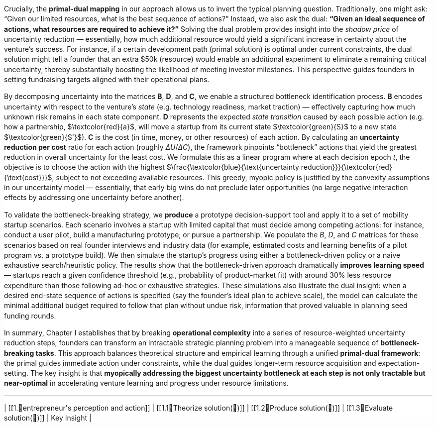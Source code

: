 Crucially, the **primal-dual mapping** in our approach allows us to invert the typical planning question. Traditionally, one might ask: “Given our limited resources, what is the best sequence of actions?” Instead, we also ask the dual: **“Given an ideal sequence of actions, what resources are required to achieve it?”** Solving the dual problem provides insight into the _shadow price_ of uncertainty reduction — essentially, how much additional resource would yield a significant increase in certainty about the venture’s success. For instance, if a certain development path (primal solution) is optimal under current constraints, the dual solution might tell a founder that an extra $50k (resource) would enable an additional experiment to eliminate a remaining critical uncertainty, thereby substantially boosting the likelihood of meeting investor milestones. This perspective guides founders in setting fundraising targets aligned with their operational plans.

By decomposing uncertainty into the matrices **B**, **D**, and **C**, we enable a structured bottleneck identification process. **B** encodes uncertainty with respect to the venture’s _state_ (e.g. technology readiness, market traction) — effectively capturing how much unknown risk remains in each state component. **D** represents the expected _state transition_ caused by each possible action (e.g. how a partnership, $\textcolor{red}{a}$, will move a startup from its current state $\textcolor{green}{S}$ to a new state $\textcolor{green}{S'}$). **C** is the cost (in time, money, or other resources) of each action. By calculating an **uncertainty reduction per cost** ratio for each action (roughly $\Delta U / \Delta C$), the framework pinpoints “bottleneck” actions that yield the greatest reduction in overall uncertainty for the least cost. We formulate this as a linear program where at each decision epoch $t$, the objective is to choose the action with the highest $\frac{\textcolor{blue}{\text{uncertainty reduction}}}{\textcolor{red}{\text{cost}}}$, subject to not exceeding available resources. This greedy, myopic policy is justified by the convexity assumptions in our uncertainty model — essentially, that early big wins do not preclude later opportunities (no large negative interaction effects by addressing one uncertainty before another).

To validate the bottleneck-breaking strategy, we **produce** a prototype decision-support tool and apply it to a set of mobility startup scenarios. Each scenario involves a startup with limited capital that must decide among competing actions: for instance, conduct a user pilot, build a manufacturing prototype, or pursue a partnership. We populate the $B$, $D$, and $C$ matrices for these scenarios based on real founder interviews and industry data (for example, estimated costs and learning benefits of a pilot program vs. a prototype build). We then simulate the startup’s progress using either a bottleneck-driven policy or a naive exhaustive search/heuristic policy. The results show that the bottleneck-driven approach dramatically **improves learning speed** — startups reach a given confidence threshold (e.g., probability of product-market fit) with around 30% less resource expenditure than those following ad-hoc or exhaustive strategies. These simulations also illustrate the dual insight: when a desired end-state sequence of actions is specified (say the founder’s ideal plan to achieve scale), the model can calculate the minimal additional budget required to follow that plan without undue risk, information that proved valuable in planning seed funding rounds.

In summary, Chapter I establishes that by breaking **operational complexity** into a series of resource-weighted uncertainty reduction steps, founders can transform an intractable strategic planning problem into a manageable sequence of **bottleneck-breaking tasks**. This approach balances theoretical structure and empirical learning through a unified **primal-dual framework**: the primal guides immediate action under constraints, while the dual guides longer-term resource acquisition and expectation-setting. The key insight is that **myopically addressing the biggest uncertainty bottleneck at each step is not only tractable but near-optimal** in accelerating venture learning and progress under resource limitations.

---

| [[1.🧭entrepreneur's perception and action]]                                                                            | [[1.1💭Theorize solution(🧭)]]                                                                                                                                                                                                                                                                                                                                                                         | [[1.2📐Produce solution(🧭)]]                                                                                                                                                 | [[1.3💸Evaluate solution(🧭)]]                                                                 | Key Insight                                                                                                                |